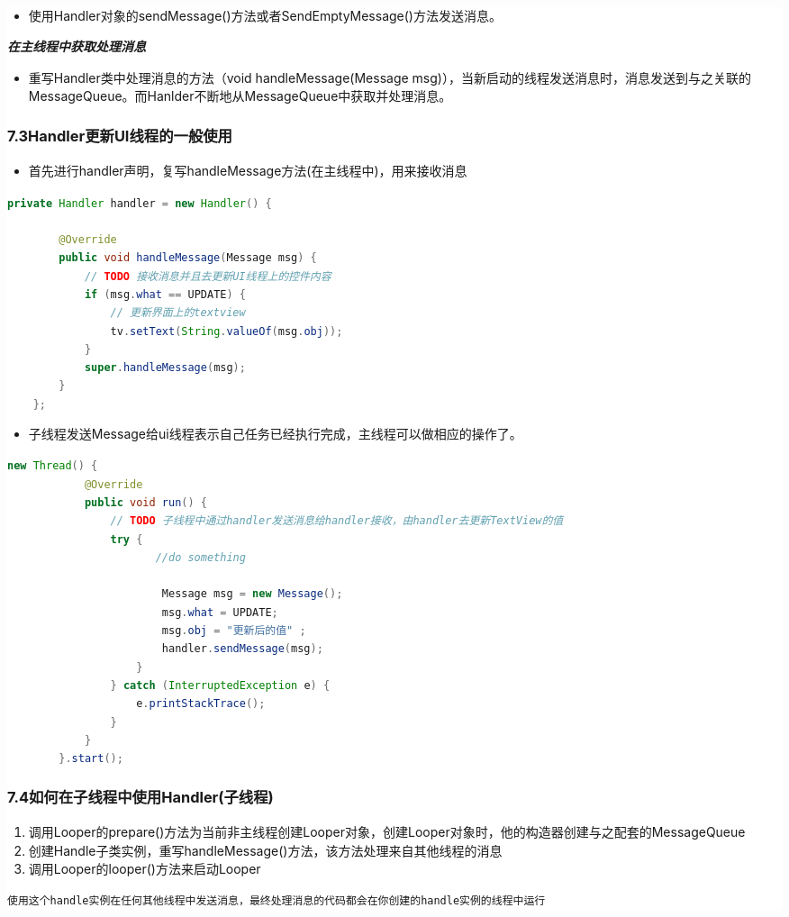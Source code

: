 * 使用Handler对象的sendMessage()方法或者SendEmptyMessage()方法发送消息。

***在主线程中获取处理消息***

* 重写Handler类中处理消息的方法（void handleMessage(Message msg)），当新启动的线程发送消息时，消息发送到与之关联的MessageQueue。而Hanlder不断地从MessageQueue中获取并处理消息。

### 7.3Handler更新UI线程的一般使用
* 首先进行handler声明，复写handleMessage方法(在主线程中)，用来接收消息
```java
private Handler handler = new Handler() {

        @Override
        public void handleMessage(Message msg) {
            // TODO 接收消息并且去更新UI线程上的控件内容
            if (msg.what == UPDATE) {
                // 更新界面上的textview
                tv.setText(String.valueOf(msg.obj));
            }
            super.handleMessage(msg);
        }
    };
```
* 子线程发送Message给ui线程表示自己任务已经执行完成，主线程可以做相应的操作了。
```java
new Thread() {
            @Override
            public void run() {
                // TODO 子线程中通过handler发送消息给handler接收，由handler去更新TextView的值
                try {
                       //do something

                        Message msg = new Message();
                        msg.what = UPDATE;                  
                        msg.obj = "更新后的值" ;
                        handler.sendMessage(msg);
                    }
                } catch (InterruptedException e) {
                    e.printStackTrace();
                }
            }
        }.start();
```

### 7.4如何在子线程中使用Handler(子线程)

1. 调用Looper的prepare()方法为当前非主线程创建Looper对象，创建Looper对象时，他的构造器创建与之配套的MessageQueue
2. 创建Handle子类实例，重写handleMessage()方法，该方法处理来自其他线程的消息
3. 调用Looper的looper()方法来启动Looper
```java
使用这个handle实例在任何其他线程中发送消息，最终处理消息的代码都会在你创建的handle实例的线程中运行
```
